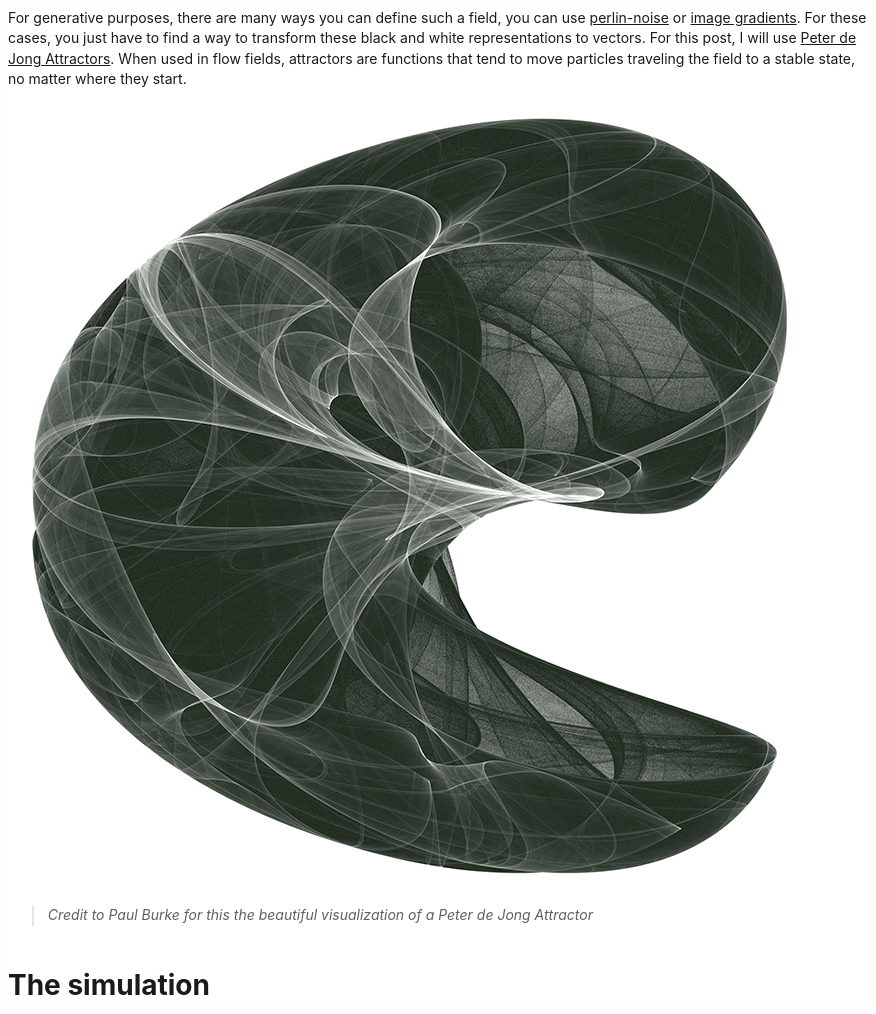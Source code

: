 For generative purposes, there are many ways you can define such a field, you can use [perlin-noise](https://en.wikipedia.org/wiki/Perlin_noise) or [image gradients](https://en.wikipedia.org/wiki/Image_gradient). For these cases, you just have to find a way to transform these black and white representations to vectors. For this post, I will use [Peter de Jong Attractors](https://paulbourke.net/fractals/peterdejong/). When used in flow fields, attractors are functions that tend to move particles traveling the field to a stable state, no matter where they start.

![Credit to Paul Burke for this the beautiful visualization of a Peter de Jong Attractor](assets/paul_burke.png)

> _Credit to Paul Burke for this the beautiful visualization of a Peter de Jong Attractor_

# The simulation
